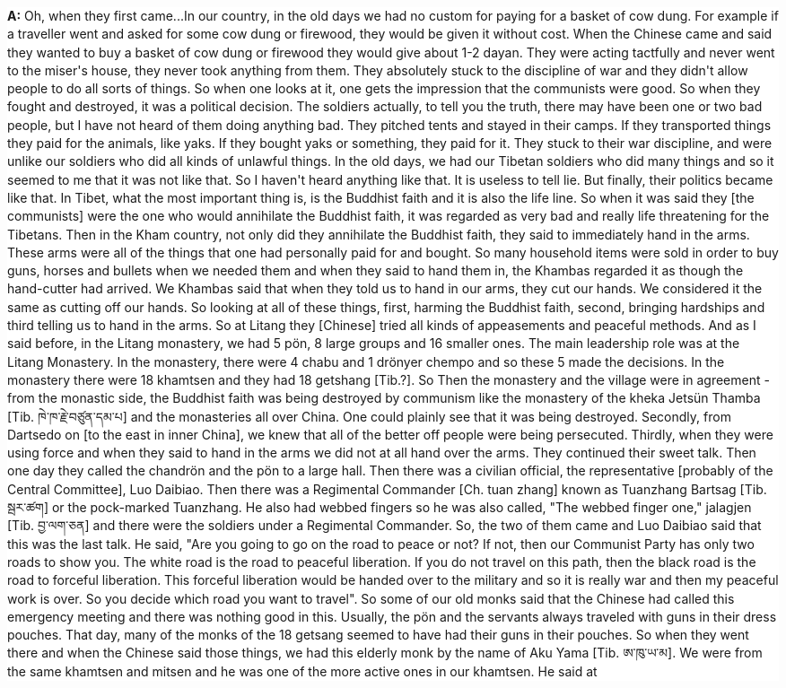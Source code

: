 **A:**  Oh, when they first came...In our country, in the old days we had no custom for paying for a basket of cow dung. For example if a traveller went and asked for some cow dung or firewood, they would be given it without cost. When the Chinese came and said they wanted to buy a basket of cow dung or firewood they would give about 1-2 dayan. They were acting tactfully and never went to the <span class="tooltip" data-text="[tib. མི་སེར] A term that can mean serf/bound subject as well as citizen, depending on context. For example, the miser of a lord would connote the bound subjects of that lord, whereas the miser of Tibet would connote citizens of Tibet.">miser</span>'s house, they never took anything from them. They absolutely stuck to the discipline of war and they didn't allow people to do all sorts of things. So when one looks at it, one gets the impression that the communists were good. So when they fought and destroyed, it was a political decision. The soldiers actually, to tell you the truth, there may have been one or two bad people, but I have not heard of them doing anything bad. They pitched tents and stayed in their camps. If they transported things they paid for the animals, like yaks. If they bought yaks or something, they paid for it. They stuck to their war discipline, and were unlike our soldiers who did all kinds of unlawful things. In the old days, we had our Tibetan soldiers who did many things and so it seemed to me that it was not like that. So I haven't heard anything like that. It is useless to tell lie. But finally, their politics became like that. In Tibet, what the most important thing is, is the Buddhist faith and it is also the life line. So when it was said they [the communists] were the one who would annihilate the Buddhist faith, it was regarded as very bad and really life threatening for the Tibetans. Then in the Kham country, not only did they annihilate the Buddhist faith, they said to immediately hand in the arms. These arms were all of the things that one had personally paid for and bought. So many household items were sold in order to buy guns, horses and bullets when we needed them and when they said to hand them in, the Khambas regarded it as though the hand-cutter had arrived. We Khambas said that when they told us to hand in our arms, they cut our hands. We considered it the same as cutting off our hands. So looking at all of these things, first, harming the Buddhist faith, second, bringing hardships and third telling us to hand in the arms. So at Litang they [Chinese] tried all kinds of appeasements and peaceful methods. And as I said before, in the Litang monastery, we had 5 <span class="tooltip" data-text="[tib. དཔོན] 1. A lord. 2. A local chief.">pön</span>, 8 large groups and 16 smaller ones. The main leadership role was at the Litang Monastery. In the monastery, there were 4 <span class="tooltip" data-text="[tib. ཕྱག་སྦུག] A manager (of estates and endowments) of a monastic college or monastic khamtsen.">chabu</span> and 1 <span class="tooltip" data-text="[tib. མགྲོན་གཉེར] A steward, administrative manager, aide.">drönyer</span> chempo and so these 5 made the decisions. In the monastery there were 18 <span class="tooltip" data-text="[tib. ཁང་ཚན] A monastic residential unit in which monks from specific geographic areas lived. These were corporate entities with property and internal officials. Some large khamtsen had smaller subordinate units called mi tshan. Khamtsen were part of tratsang (colleges). For example, Hamdong Khamtsen was part of Gomang College in Drepung Monastery.">khamtsen</span> and they had 18 getshang [Tib.?]. So Then the monastery and the village were in agreement - from the monastic side, the Buddhist faith was being destroyed by communism like the monastery of the kheka Jetsün Thamba [Tib. ཁེ་ཁ་རྗེ་བཙུན་དམ་པ] and the monasteries all over China. One could plainly see that it was being destroyed. Secondly, from <span class="tooltip" data-text="[tib. དར་རྩེ་མདོ ] The prefectural seat of Ganzi Prefecture in Sichuan. Also known as Kangding and Tachienlu.">Dartsedo</span> on [to the east in inner China], we knew that all of the better off people were being persecuted. Thirdly, when they were using force and when they said to hand in the arms we did not at all hand over the arms. They continued their sweet talk. Then one day they called the chandrön and the pön to a large hall. Then there was a civilian official, the representative [probably of the Central Committee], Luo Daibiao. Then there was a Regimental Commander [Ch. tuan zhang] known as Tuanzhang Bartsag [Tib. སྦར་ཚག] or the pock-marked Tuanzhang. He also had webbed fingers so he was also called, "The webbed finger one," jalagjen [Tib. བྱ་ལག་ཅན] and there were the soldiers under a Regimental Commander. So, the two of them came and Luo Daibiao said that this was the last talk. He said, "Are you going to go on the road to peace or not? If not, then our Communist Party has only two roads to show you. The white road is the road to peaceful liberation. If you do not travel on this path, then the black road is the road to forceful liberation. This forceful liberation would be handed over to the military and so it is really war and then my peaceful work is over. So you decide which road you want to travel". So some of our old monks said that the Chinese had called this emergency meeting and there was nothing good in this. Usually, the pön and the servants always traveled with guns in their dress pouches. That day, many of the monks of the 18 getsang seemed to have had their guns in their pouches. So when they went there and when the Chinese said those things, we had this elderly monk by the name of Aku Yama [Tib. ཨ་ཁུ་ཡ་མ]. We were from the same khamtsen and <span class="tooltip" data-text="[tib. མི་ཚན] A sub-unit of a khamtsen.">mitsen</span> and he was one of the more active ones in our khamtsen. He said at